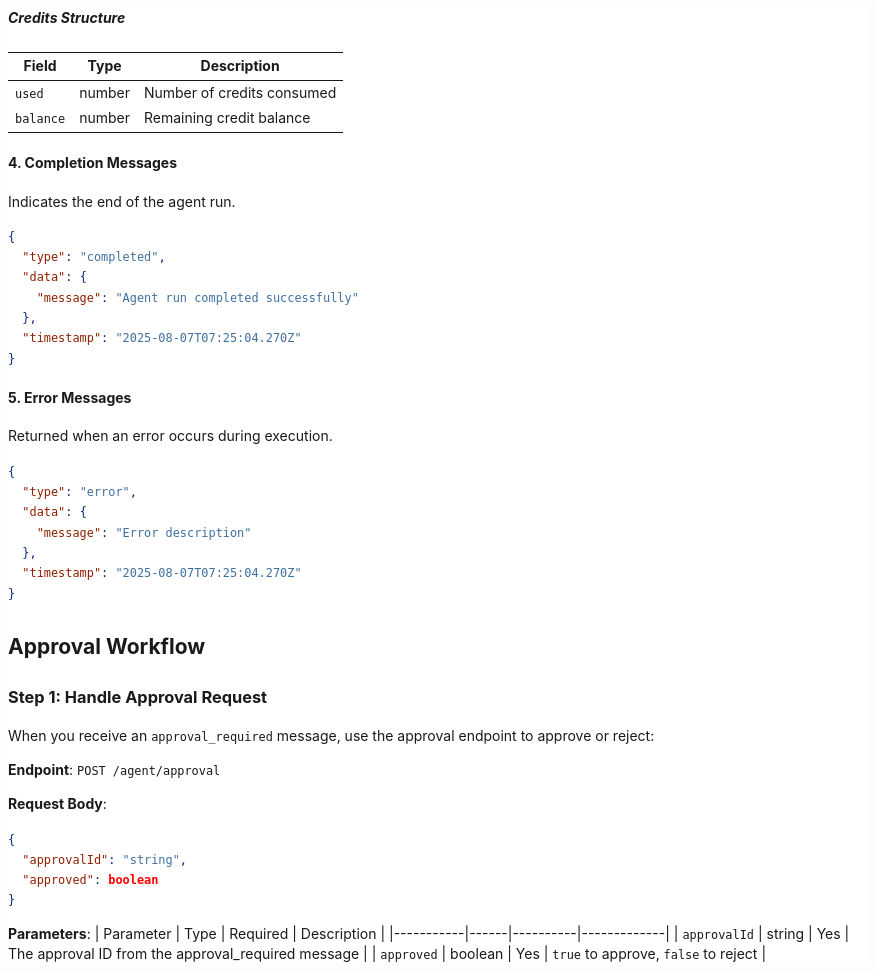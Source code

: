 ##### Credits Structure

| Field     | Type   | Description                |
| --------- | ------ | -------------------------- |
| `used`    | number | Number of credits consumed |
| `balance` | number | Remaining credit balance   |

#### 4. Completion Messages

Indicates the end of the agent run.

```json
{
  "type": "completed",
  "data": {
    "message": "Agent run completed successfully"
  },
  "timestamp": "2025-08-07T07:25:04.270Z"
}
```

#### 5. Error Messages

Returned when an error occurs during execution.

```json
{
  "type": "error",
  "data": {
    "message": "Error description"
  },
  "timestamp": "2025-08-07T07:25:04.270Z"
}
```

## Approval Workflow

### Step 1: Handle Approval Request

When you receive an `approval_required` message, use the approval endpoint to approve or reject:

**Endpoint**: `POST /agent/approval`

**Request Body**:

```json
{
  "approvalId": "string",
  "approved": boolean
}
```

**Parameters**:
| Parameter | Type | Required | Description |
|-----------|------|----------|-------------|
| `approvalId` | string | Yes | The approval ID from the approval_required message |
| `approved` | boolean | Yes | `true` to approve, `false` to reject |
